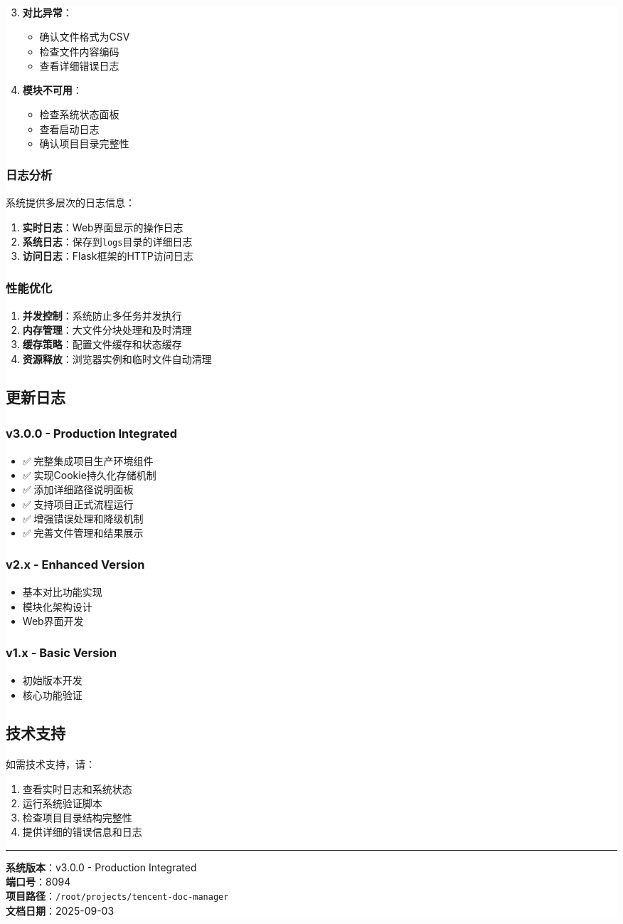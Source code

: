 3. **对比异常**：
   - 确认文件格式为CSV
   - 检查文件内容编码
   - 查看详细错误日志

4. **模块不可用**：
   - 检查系统状态面板
   - 查看启动日志
   - 确认项目目录完整性

### 日志分析

系统提供多层次的日志信息：

1. **实时日志**：Web界面显示的操作日志
2. **系统日志**：保存到`logs`目录的详细日志
3. **访问日志**：Flask框架的HTTP访问日志

### 性能优化

1. **并发控制**：系统防止多任务并发执行
2. **内存管理**：大文件分块处理和及时清理
3. **缓存策略**：配置文件缓存和状态缓存
4. **资源释放**：浏览器实例和临时文件自动清理

## 更新日志

### v3.0.0 - Production Integrated
- ✅ 完整集成项目生产环境组件
- ✅ 实现Cookie持久化存储机制
- ✅ 添加详细路径说明面板
- ✅ 支持项目正式流程运行
- ✅ 增强错误处理和降级机制
- ✅ 完善文件管理和结果展示

### v2.x - Enhanced Version
- 基本对比功能实现
- 模块化架构设计
- Web界面开发

### v1.x - Basic Version
- 初始版本开发
- 核心功能验证

## 技术支持

如需技术支持，请：

1. 查看实时日志和系统状态
2. 运行系统验证脚本
3. 检查项目目录结构完整性
4. 提供详细的错误信息和日志

---

**系统版本**：v3.0.0 - Production Integrated  
**端口号**：8094  
**项目路径**：`/root/projects/tencent-doc-manager`  
**文档日期**：2025-09-03